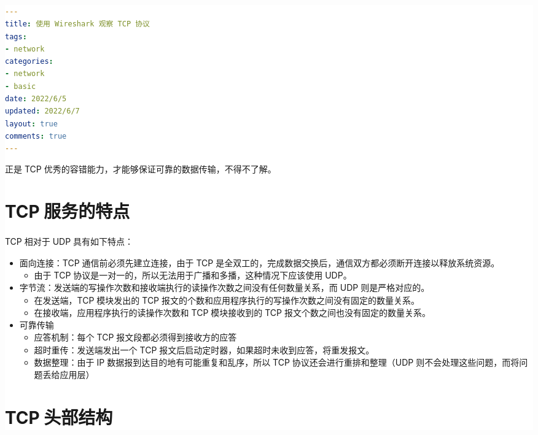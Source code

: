```yaml
---
title: 使用 Wireshark 观察 TCP 协议
tags: 
- network
categories:
- network
- basic
date: 2022/6/5
updated: 2022/6/7
layout: true
comments: true
---
```


正是 TCP 优秀的容错能力，才能够保证可靠的数据传输，不得不了解。



# TCP 服务的特点

TCP 相对于 UDP 具有如下特点：

- 面向连接：TCP 通信前必须先建立连接，由于 TCP 是全双工的，完成数据交换后，通信双方都必须断开连接以释放系统资源。
  + 由于 TCP 协议是一对一的，所以无法用于广播和多播，这种情况下应该使用 UDP。
- 字节流：发送端的写操作次数和接收端执行的读操作次数之间没有任何数量关系，而 UDP 则是严格对应的。
  + 在发送端，TCP 模块发出的 TCP 报文的个数和应用程序执行的写操作次数之间没有固定的数量关系。
  + 在接收端，应用程序执行的读操作次数和 TCP 模块接收到的 TCP 报文个数之间也没有固定的数量关系。
- 可靠传输
  + 应答机制：每个 TCP 报文段都必须得到接收方的应答
  + 超时重传：发送端发出一个 TCP 报文后启动定时器，如果超时未收到应答，将重发报文。
  + 数据整理：由于 IP 数据报到达目的地有可能重复和乱序，所以 TCP 协议还会进行重排和整理（UDP 则不会处理这些问题，而将问题丢给应用层）

# TCP 头部结构
